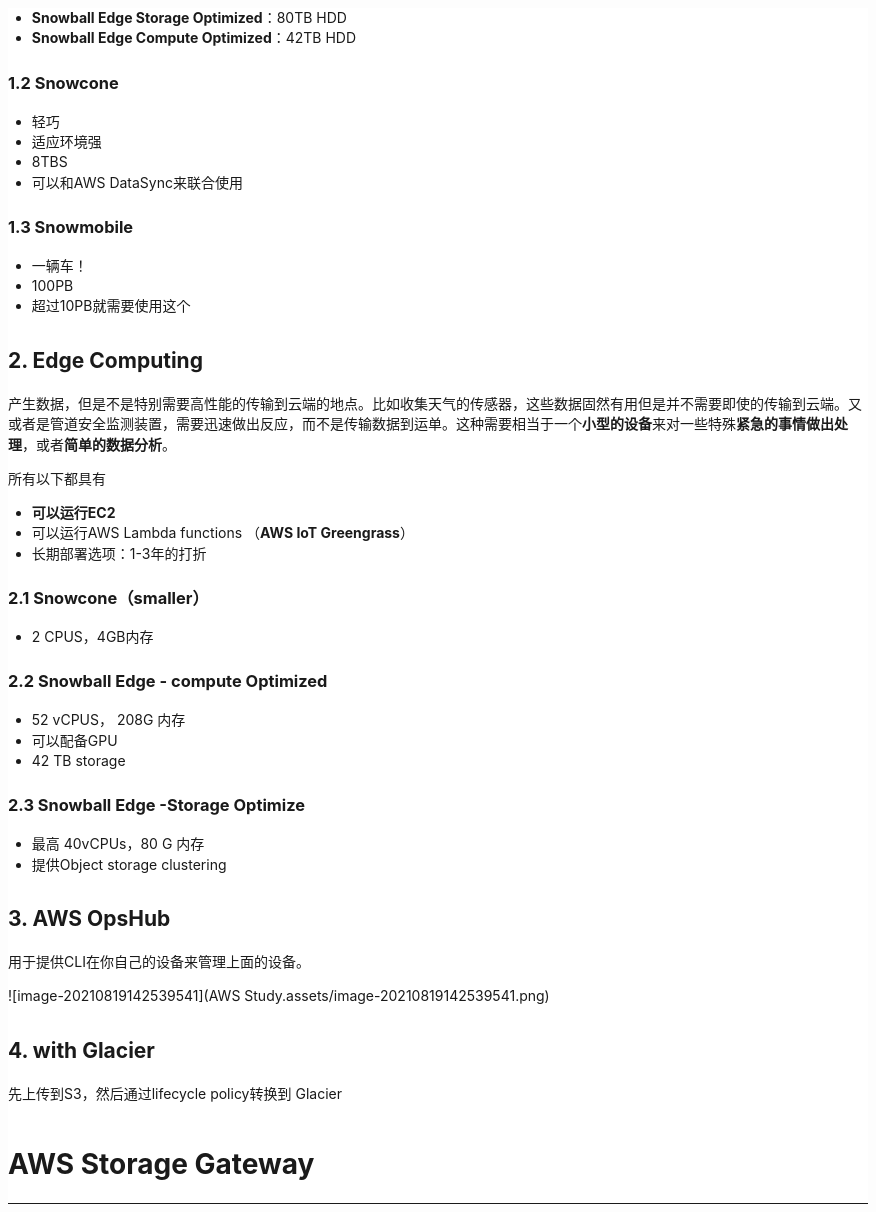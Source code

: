 * **Snowball Edge Storage Optimized**：80TB HDD
* **Snowball Edge Compute Optimized**：42TB HDD

### 1.2 Snowcone

* 轻巧
* 适应环境强
* 8TBS
* 可以和AWS DataSync来联合使用

### 1.3 Snowmobile

* 一辆车！
* 100PB
* 超过10PB就需要使用这个

## 2. Edge Computing

产生数据，但是不是特别需要高性能的传输到云端的地点。比如收集天气的传感器，这些数据固然有用但是并不需要即使的传输到云端。又或者是管道安全监测装置，需要迅速做出反应，而不是传输数据到运单。这种需要相当于一个**小型的设备**来对一些特殊**紧急的事情做出处理**，或者**简单的数据分析**。

所有以下都具有

* **可以运行EC2**
* 可以运行AWS Lambda functions （**AWS IoT Greengrass**）
* 长期部署选项：1-3年的打折

### 2.1 Snowcone（smaller）

* 2 CPUS，4GB内存

### 2.2 Snowball Edge - compute Optimized

* 52 vCPUS， 208G 内存
* 可以配备GPU
* 42 TB storage

### 2.3 Snowball Edge -Storage Optimize

* 最高 40vCPUs，80 G 内存
* 提供Object storage clustering 

## 3. AWS OpsHub

用于提供CLI在你自己的设备来管理上面的设备。

![image-20210819142539541](AWS Study.assets/image-20210819142539541.png)

## 4. with Glacier

先上传到S3，然后通过lifecycle policy转换到 Glacier

# AWS Storage Gateway

---